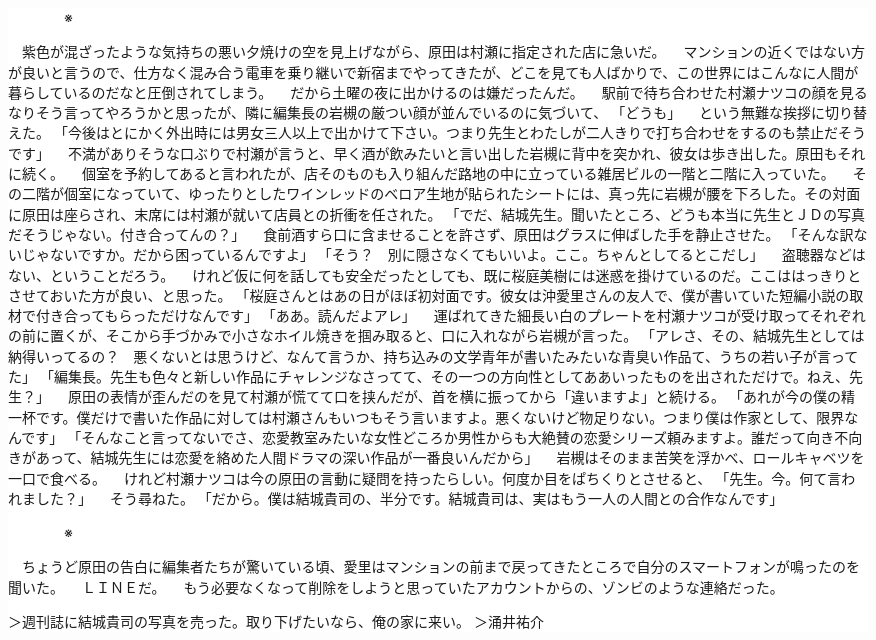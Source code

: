 
　　　　※


　紫色が混ざったような気持ちの悪い夕焼けの空を見上げながら、原田は村瀬に指定された店に急いだ。
　マンションの近くではない方が良いと言うので、仕方なく混み合う電車を乗り継いで新宿までやってきたが、どこを見ても人ばかりで、この世界にはこんなに人間が暮らしているのだなと圧倒されてしまう。
　だから土曜の夜に出かけるのは嫌だったんだ。
　駅前で待ち合わせた村瀬ナツコの顔を見るなりそう言ってやろうかと思ったが、隣に編集長の岩槻の厳つい顔が並んでいるのに気づいて、
「どうも」
　という無難な挨拶に切り替えた。
「今後はとにかく外出時には男女三人以上で出かけて下さい。つまり先生とわたしが二人きりで打ち合わせをするのも禁止だそうです」
　不満がありそうな口ぶりで村瀬が言うと、早く酒が飲みたいと言い出した岩槻に背中を突かれ、彼女は歩き出した。原田もそれに続く。
　個室を予約してあると言われたが、店そのものも入り組んだ路地の中に立っている雑居ビルの一階と二階に入っていた。
　その二階が個室になっていて、ゆったりとしたワインレッドのベロア生地が貼られたシートには、真っ先に岩槻が腰を下ろした。その対面に原田は座らされ、末席には村瀬が就いて店員との折衝を任された。
「でだ、結城先生。聞いたところ、どうも本当に先生とＪＤの写真だそうじゃない。付き合ってんの？」
　食前酒すら口に含ませることを許さず、原田はグラスに伸ばした手を静止させた。
「そんな訳ないじゃないですか。だから困っているんですよ」
「そう？　別に隠さなくてもいいよ。ここ。ちゃんとしてるとこだし」
　盗聴器などはない、ということだろう。
　けれど仮に何を話しても安全だったとしても、既に桜庭美樹には迷惑を掛けているのだ。ここははっきりとさせておいた方が良い、と思った。
「桜庭さんとはあの日がほぼ初対面です。彼女は沖愛里さんの友人で、僕が書いていた短編小説の取材で付き合ってもらっただけなんです」
「ああ。読んだよアレ」
　運ばれてきた細長い白のプレートを村瀬ナツコが受け取ってそれぞれの前に置くが、そこから手づかみで小さなホイル焼きを掴み取ると、口に入れながら岩槻が言った。
「アレさ、その、結城先生としては納得いってるの？　悪くないとは思うけど、なんて言うか、持ち込みの文学青年が書いたみたいな青臭い作品て、うちの若い子が言ってた」
「編集長。先生も色々と新しい作品にチャレンジなさってて、その一つの方向性としてああいったものを出されただけで。ねえ、先生？」
　原田の表情が歪んだのを見て村瀬が慌てて口を挟んだが、首を横に振ってから「違いますよ」と続ける。
「あれが今の僕の精一杯です。僕だけで書いた作品に対しては村瀬さんもいつもそう言いますよ。悪くないけど物足りない。つまり僕は作家として、限界なんです」
「そんなこと言ってないでさ、恋愛教室みたいな女性どころか男性からも大絶賛の恋愛シリーズ頼みますよ。誰だって向き不向きがあって、結城先生には恋愛を絡めた人間ドラマの深い作品が一番良いんだから」
　岩槻はそのまま苦笑を浮かべ、ロールキャベツを一口で食べる。
　けれど村瀬ナツコは今の原田の言動に疑問を持ったらしい。何度か目をぱちくりとさせると、
「先生。今。何て言われました？」
　そう尋ねた。
「だから。僕は結城貴司の、半分です。結城貴司は、実はもう一人の人間との合作なんです」


　　　　※


　ちょうど原田の告白に編集者たちが驚いている頃、愛里はマンションの前まで戻ってきたところで自分のスマートフォンが鳴ったのを聞いた。
　ＬＩＮＥだ。
　もう必要なくなって削除をしようと思っていたアカウントからの、ゾンビのような連絡だった。

＞週刊誌に結城貴司の写真を売った。取り下げたいなら、俺の家に来い。
＞涌井祐介


